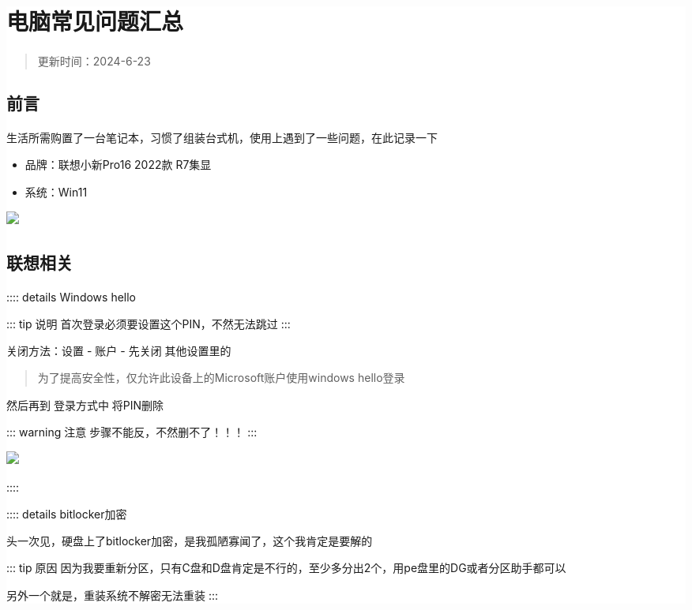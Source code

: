 # 电脑常见问题汇总

> 更新时间：2024-6-23


## 前言

生活所需购置了一台笔记本，习惯了组装台式机，使用上遇到了一些问题，在此记录一下

* 品牌：联想小新Pro16 2022款 R7集显

* 系统：Win11

![](/win11/lenovo.png)






## 联想相关


:::: details Windows hello

::: tip 说明
首次登录必须要设置这个PIN，不然无法跳过
:::

关闭方法：设置 - 账户 - 先关闭 其他设置里的

>为了提高安全性，仅允许此设备上的Microsoft账户使用windows hello登录

然后再到 登录方式中 将PIN删除

::: warning 注意
步骤不能反，不然删不了！！！
:::


![](/win11/win11-01.png)

::::








:::: details bitlocker加密

头一次见，硬盘上了bitlocker加密，是我孤陋寡闻了，这个我肯定是要解的

::: tip 原因
因为我要重新分区，只有C盘和D盘肯定是不行的，至少多分出2个，用pe盘里的DG或者分区助手都可以

另外一个就是，重装系统不解密无法重装
:::

